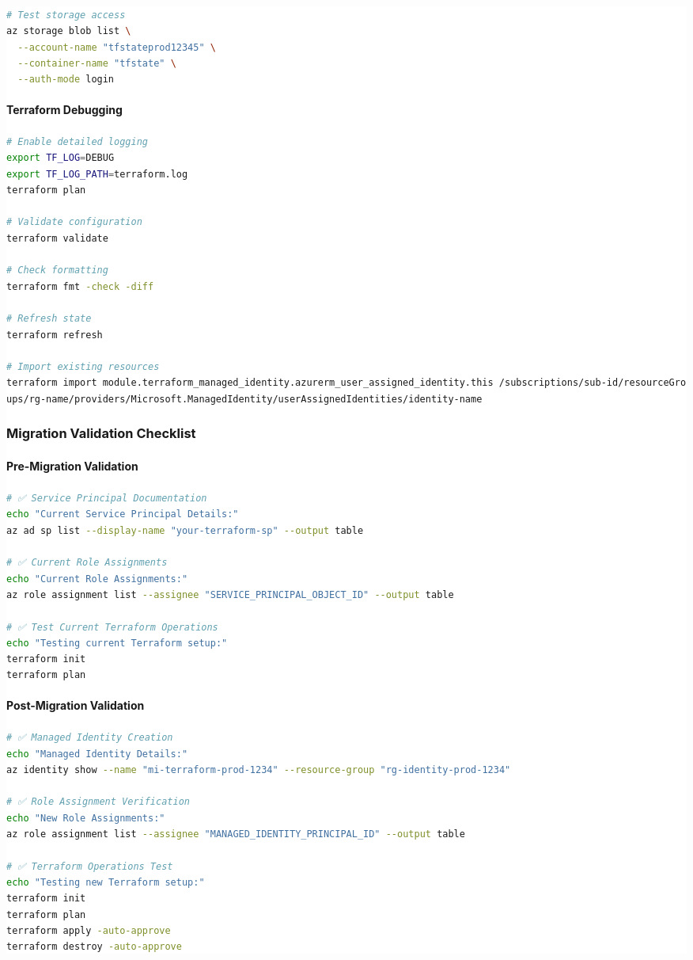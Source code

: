 ```bash
# Test storage access
az storage blob list \
  --account-name "tfstateprod12345" \
  --container-name "tfstate" \
  --auth-mode login
```

#### Terraform Debugging
```bash
# Enable detailed logging
export TF_LOG=DEBUG
export TF_LOG_PATH=terraform.log
terraform plan

# Validate configuration
terraform validate

# Check formatting
terraform fmt -check -diff

# Refresh state
terraform refresh

# Import existing resources
terraform import module.terraform_managed_identity.azurerm_user_assigned_identity.this /subscriptions/sub-id/resourceGroups/rg-name/providers/Microsoft.ManagedIdentity/userAssignedIdentities/identity-name
```

### Migration Validation Checklist

#### Pre-Migration Validation
```bash
# ✅ Service Principal Documentation
echo "Current Service Principal Details:"
az ad sp list --display-name "your-terraform-sp" --output table

# ✅ Current Role Assignments
echo "Current Role Assignments:"
az role assignment list --assignee "SERVICE_PRINCIPAL_OBJECT_ID" --output table

# ✅ Test Current Terraform Operations
echo "Testing current Terraform setup:"
terraform init
terraform plan
```

#### Post-Migration Validation
```bash
# ✅ Managed Identity Creation
echo "Managed Identity Details:"
az identity show --name "mi-terraform-prod-1234" --resource-group "rg-identity-prod-1234"

# ✅ Role Assignment Verification
echo "New Role Assignments:"
az role assignment list --assignee "MANAGED_IDENTITY_PRINCIPAL_ID" --output table

# ✅ Terraform Operations Test
echo "Testing new Terraform setup:"
terraform init
terraform plan
terraform apply -auto-approve
terraform destroy -auto-approve

```